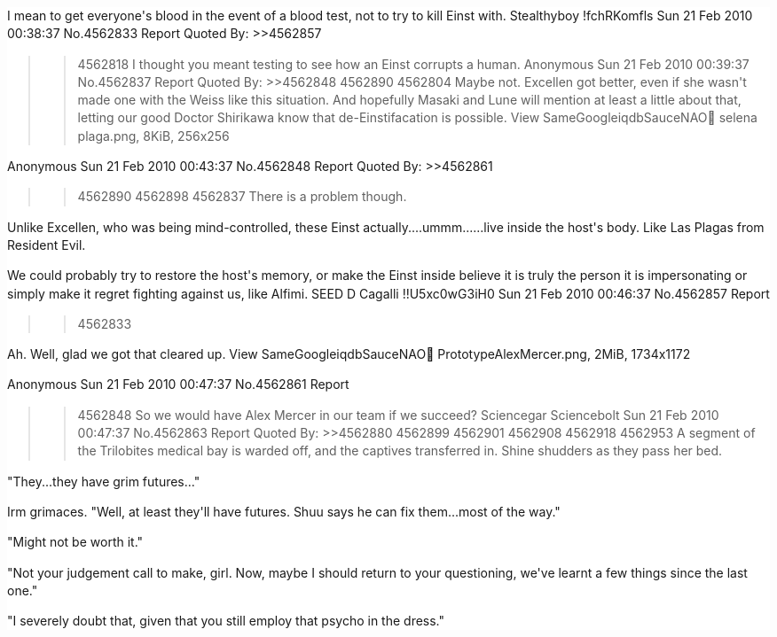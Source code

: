 I mean to get everyone's blood in the event of a blood test, not to try to kill Einst with. 
Stealthyboy !fchRKomfls Sun 21 Feb 2010 00:38:37 No.4562833 Report 
 Quoted By: >>4562857 
>>4562818
I thought you meant testing to see how an Einst corrupts a human. 
Anonymous Sun 21 Feb 2010 00:39:37 No.4562837 Report 
 Quoted By: >>4562848 
>>4562890 
>>4562804
Maybe not. Excellen got better, even if she wasn't made one with the Weiss like this situation. And hopefully Masaki and Lune will mention at least a little about that, letting our good Doctor Shirikawa know that de-Einstifacation is possible. 
View SameGoogleiqdbSauceNAO selena plaga.png,  8KiB, 256x256 
 
Anonymous Sun 21 Feb 2010 00:43:37 No.4562848 Report 
 Quoted By: >>4562861 
>>4562890 
>>4562898 
>>4562837
There is a problem though.

Unlike Excellen, who was being mind-controlled, these Einst actually....ummm......live inside the host's body. Like Las Plagas from Resident Evil.

We could probably try to restore the host's memory, or make the Einst inside believe it is truly the person it is impersonating or simply make it regret fighting against us, like Alfimi. 
SEED D Cagalli !!U5xc0wG3iH0 Sun 21 Feb 2010 00:46:37 No.4562857 Report 
>>4562833

Ah. Well, glad we got that cleared up. 
View SameGoogleiqdbSauceNAO PrototypeAlexMercer.png,  2MiB, 1734x1172 
 
Anonymous Sun 21 Feb 2010 00:47:37 No.4562861 Report 
>>4562848
So we would have Alex Mercer in our team if we succeed? 
Sciencegar Sciencebolt Sun 21 Feb 2010 00:47:37 No.4562863 Report 
 Quoted By: >>4562880 
>>4562899 
>>4562901 
>>4562908 
>>4562918 
>>4562953 
 A segment of the Trilobites medical bay is warded off, and the captives transferred in. Shine shudders as they pass her bed.

"They...they have grim futures..."

Irm grimaces. "Well, at least they'll have futures. Shuu says he can fix them...most of the way."

"Might not be worth it."

"Not your judgement call to make, girl. Now, maybe I should return to your questioning, we've learnt a few things since the last one."

"I severely doubt that, given that you still employ that psycho in the dress."
